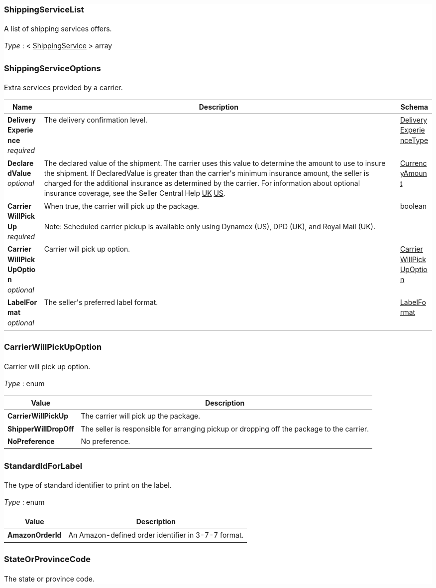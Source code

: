 
<a name="shippingservicelist"></a>
### ShippingServiceList
A list of shipping services offers.

*Type* : < [ShippingService](#shippingservice) > array


<a name="shippingserviceoptions"></a>
### ShippingServiceOptions
Extra services provided by a carrier.


|Name|Description|Schema|
|---|---|---|
|**DeliveryExperience**  <br>*required*|The delivery confirmation level.|[DeliveryExperienceType](#deliveryexperiencetype)|
|**DeclaredValue**  <br>*optional*|The declared value of the shipment. The carrier uses this value to determine the amount to use to insure the shipment. If DeclaredValue is greater than the carrier's minimum insurance amount, the seller is charged for the additional insurance as determined by the carrier. For information about optional insurance coverage, see the Seller Central Help [UK](https://sellercentral.amazon.co.uk/gp/help/200204080) [US](https://sellercentral.amazon.com/gp/help/200204080).|[CurrencyAmount](#currencyamount)|
|**CarrierWillPickUp**  <br>*required*|When true, the carrier will pick up the package.<br><br>Note: Scheduled carrier pickup is available only using Dynamex (US), DPD (UK), and Royal Mail (UK).|boolean|
|**CarrierWillPickUpOption**  <br>*optional*|Carrier will pick up option.|[CarrierWillPickUpOption](#carrierwillpickupoption)|
|**LabelFormat**  <br>*optional*|The seller's preferred label format.|[LabelFormat](#labelformat)|


<a name="carrierwillpickupoption"></a>
### CarrierWillPickUpOption
Carrier will pick up option.

*Type* : enum


|Value|Description|
|---|---|
|**CarrierWillPickUp**|The carrier will pick up the package.|
|**ShipperWillDropOff**|The seller is responsible for arranging pickup or dropping off the package to the carrier.|
|**NoPreference**|No preference.|


<a name="standardidforlabel"></a>
### StandardIdForLabel
The type of standard identifier to print on the label.

*Type* : enum


|Value|Description|
|---|---|
|**AmazonOrderId**|An Amazon-defined order identifier in 3-7-7 format.|


<a name="stateorprovincecode"></a>
### StateOrProvinceCode
The state or province code.
